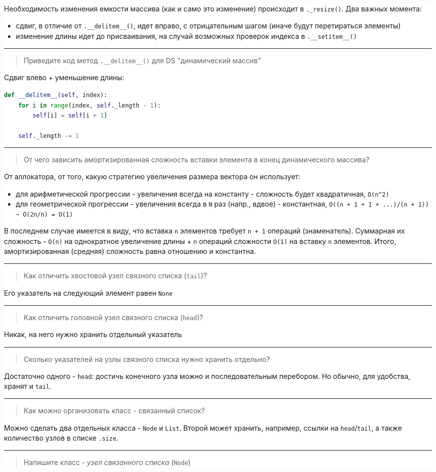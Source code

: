 Необходимость изменения емкости массива (как и само это изменение) происходит в `._resize()`. Два важных момента:

- сдвиг, в отличие от `.__delitem__()`, идет вправо, с отрицательным шагом (иначе будут перетираться элементы)
- изменение длины идет до присваивания, на случай возможных проверок индекса в `.__setitem__()`

---
> Приведите код метод `.__delitem__()` для DS "динамический массив"

Сдвиг влево + уменьшение длины:

```python
def __delitem__(self, index):
    for i in range(index, self._length - 1):
        self[i] = self[i + 1]

    self._length -= 1
```

---
> От чего зависить амортизированная сложность вставки элемента в конец динамического массива?

От аллокатора, от того, какую стратегию увеличения размера вектора он использует:

- для арифметической прогрессии - увеличения всегда на константу - сложность будет квадратичная, `O(n^2)`
- для геометрической прогрессии - увеличения всегда в `N` раз (напр., вдвое) - константная, `O((n + 1 + 1 + ...)/(n + 1)) ~ O(2n/n) = O(1)`

В последнем случае имеется в виду, что вставка `n` элементов требует `n + 1` операций (знаменатель). Суммарная их сложность - `O(n)` на однократное увеличение длины + `n` операций сложности `O(1)` на вставку `n` элементов. Итого, амортизированная (средняя) сложность равна отношению и константна.

---
> Как отличить хвостовой узел связного списка (`tail`)?

Его указатель на следующий элемент равен `None`

---
> Как отличить головной узел связного списка (`head`)?

Никак, на него нужно хранить отдельный указатель

---
> Сколько указателей на узлы связного списка нужно хранить отдельно?

Достаточно одного - `head`: достичь конечного узла можно и последовательным перебором. Но обычно, для удобства, хранят и `tail`.

---
> Как можно организовать класс - связанный список?

Можно сделать два отдельных класса - `Node` и `List`. Второй может хранить, например, ссылки на `head`/`tail`, а также количество узлов в списке `.size`.

---
> Напишите класс - *узел связанного списка* (`Node`)
